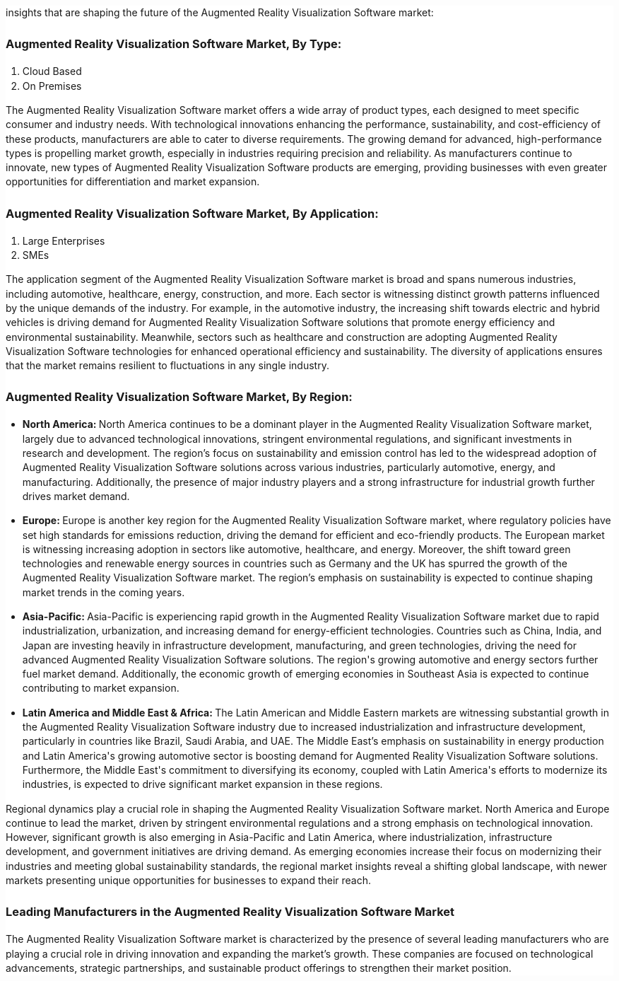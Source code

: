 insights that are shaping the future of the Augmented Reality Visualization Software market:</p><h3><strong>Augmented Reality Visualization Software Market, By Type:<br /></strong></h3><ol><li>Cloud Based<li> On Premises</li></ol><p>The Augmented Reality Visualization Software market offers a wide array of product types, each designed to meet specific consumer and industry needs. With technological innovations enhancing the performance, sustainability, and cost-efficiency of these products, manufacturers are able to cater to diverse requirements. The growing demand for advanced, high-performance types is propelling market growth, especially in industries requiring precision and reliability. As manufacturers continue to innovate, new types of Augmented Reality Visualization Software products are emerging, providing businesses with even greater opportunities for differentiation and market expansion.</p><h3>Augmented Reality Visualization Software Market,&nbsp;By Application:</h3><ol><li>Large Enterprises<li> SMEs</li></ol><p>The application segment of the Augmented Reality Visualization Software market is broad and spans numerous industries, including automotive, healthcare, energy, construction, and more. Each sector is witnessing distinct growth patterns influenced by the unique demands of the industry. For example, in the automotive industry, the increasing shift towards electric and hybrid vehicles is driving demand for Augmented Reality Visualization Software solutions that promote energy efficiency and environmental sustainability. Meanwhile, sectors such as healthcare and construction are adopting Augmented Reality Visualization Software technologies for enhanced operational efficiency and sustainability. The diversity of applications ensures that the market remains resilient to fluctuations in any single industry.</p><h3>Augmented Reality Visualization Software Market, By Region:</h3><ul><li><p><strong>North America:&nbsp;</strong>North America continues to be a dominant player in the Augmented Reality Visualization Software market, largely due to advanced technological innovations, stringent environmental regulations, and significant investments in research and development. The region&rsquo;s focus on sustainability and emission control has led to the widespread adoption of Augmented Reality Visualization Software solutions across various industries, particularly automotive, energy, and manufacturing. Additionally, the presence of major industry players and a strong infrastructure for industrial growth further drives market demand.</p></li><li><p><strong><strong>Europe:&nbsp;</strong></strong>Europe is another key region for the Augmented Reality Visualization Software market, where regulatory policies have set high standards for emissions reduction, driving the demand for efficient and eco-friendly products. The European market is witnessing increasing adoption in sectors like automotive, healthcare, and energy. Moreover, the shift toward green technologies and renewable energy sources in countries such as Germany and the UK has spurred the growth of the Augmented Reality Visualization Software market. The region&rsquo;s emphasis on sustainability is expected to continue shaping market trends in the coming years.</p></li><li><p><strong><strong>Asia-Pacific:&nbsp;</strong></strong>Asia-Pacific is experiencing rapid growth in the Augmented Reality Visualization Software market due to rapid industrialization, urbanization, and increasing demand for energy-efficient technologies. Countries such as China, India, and Japan are investing heavily in infrastructure development, manufacturing, and green technologies, driving the need for advanced Augmented Reality Visualization Software solutions. The region's growing automotive and energy sectors further fuel market demand. Additionally, the economic growth of emerging economies in Southeast Asia is expected to continue contributing to market expansion.</p></li><li><p><strong><strong>Latin America and Middle East &amp; Africa:&nbsp;</strong></strong>The Latin American and Middle Eastern markets are witnessing substantial growth in the Augmented Reality Visualization Software industry due to increased industrialization and infrastructure development, particularly in countries like Brazil, Saudi Arabia, and UAE. The Middle East&rsquo;s emphasis on sustainability in energy production and Latin America's growing automotive sector is boosting demand for Augmented Reality Visualization Software solutions. Furthermore, the Middle East's commitment to diversifying its economy, coupled with Latin America's efforts to modernize its industries, is expected to drive significant market expansion in these regions.</p></li></ul><p>Regional dynamics play a crucial role in shaping the Augmented Reality Visualization Software market. North America and Europe continue to lead the market, driven by stringent environmental regulations and a strong emphasis on technological innovation. However, significant growth is also emerging in Asia-Pacific and Latin America, where industrialization, infrastructure development, and government initiatives are driving demand. As emerging economies increase their focus on modernizing their industries and meeting global sustainability standards, the regional market insights reveal a shifting global landscape, with newer markets presenting unique opportunities for businesses to expand their reach.</p><h3><strong>Leading Manufacturers in the Augmented Reality Visualization Software Market</strong></h3><p>The Augmented Reality Visualization Software market is characterized by the presence of several leading manufacturers who are playing a crucial role in driving innovation and expanding the market&rsquo;s growth. These companies are focused on technological advancements, strategic partnerships, and sustainable product offerings to strengthen their market position.